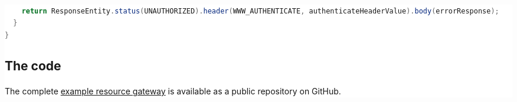 ```java
    return ResponseEntity.status(UNAUTHORIZED).header(WWW_AUTHENTICATE, authenticateHeaderValue).body(errorResponse);
  }
}
``` 

## The code

The complete [example resource gateway](https://github.com/Onegini/example-resource-gateway) is available as a public repository on GitHub.
